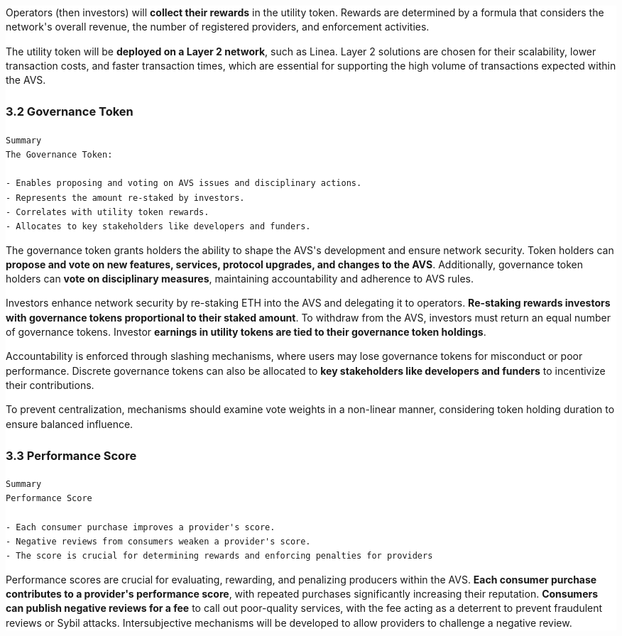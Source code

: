 Operators (then investors) will **collect their rewards** in the utility token. Rewards are determined by a formula that considers the network's overall revenue, the number of registered providers, and enforcement activities.

The utility token will be **deployed on a Layer 2 network**, such as Linea. Layer 2 solutions are chosen for their scalability, lower transaction costs, and faster transaction times, which are essential for supporting the high volume of transactions expected within the AVS.

### 3.2 Governance Token

```
Summary
The Governance Token:

- Enables proposing and voting on AVS issues and disciplinary actions.
- Represents the amount re-staked by investors.
- Correlates with utility token rewards.
- Allocates to key stakeholders like developers and funders.
```

The governance token grants holders the ability to shape the AVS's development and ensure network security. Token holders can **propose and vote on new features, services, protocol upgrades, and changes to the AVS**. Additionally, governance token holders can **vote on disciplinary measures**, maintaining accountability and adherence to AVS rules.

Investors enhance network security by re-staking ETH into the AVS and delegating it to operators. **Re-staking rewards investors with governance tokens proportional to their staked amount**. To withdraw from the AVS, investors must return an equal number of governance tokens. Investor **earnings in utility tokens are tied to their governance token holdings**.

Accountability is enforced through slashing mechanisms, where users may lose governance tokens for misconduct or poor performance. Discrete governance tokens can also be allocated to **key stakeholders like developers and funders** to incentivize their contributions.

To prevent centralization, mechanisms should examine vote weights in a non-linear manner, considering token holding duration to ensure balanced influence.

### 3.3 Performance Score

```
Summary
Performance Score

- Each consumer purchase improves a provider's score.
- Negative reviews from consumers weaken a provider's score.
- The score is crucial for determining rewards and enforcing penalties for providers
```

Performance scores are crucial for evaluating, rewarding, and penalizing producers within the AVS. **Each consumer purchase contributes to a provider's performance score**, with repeated purchases significantly increasing their reputation. **Consumers can publish negative reviews for a fee** to call out poor-quality services, with the fee acting as a deterrent to prevent fraudulent reviews or Sybil attacks. Intersubjective mechanisms will be developed to allow providers to challenge a negative review.
